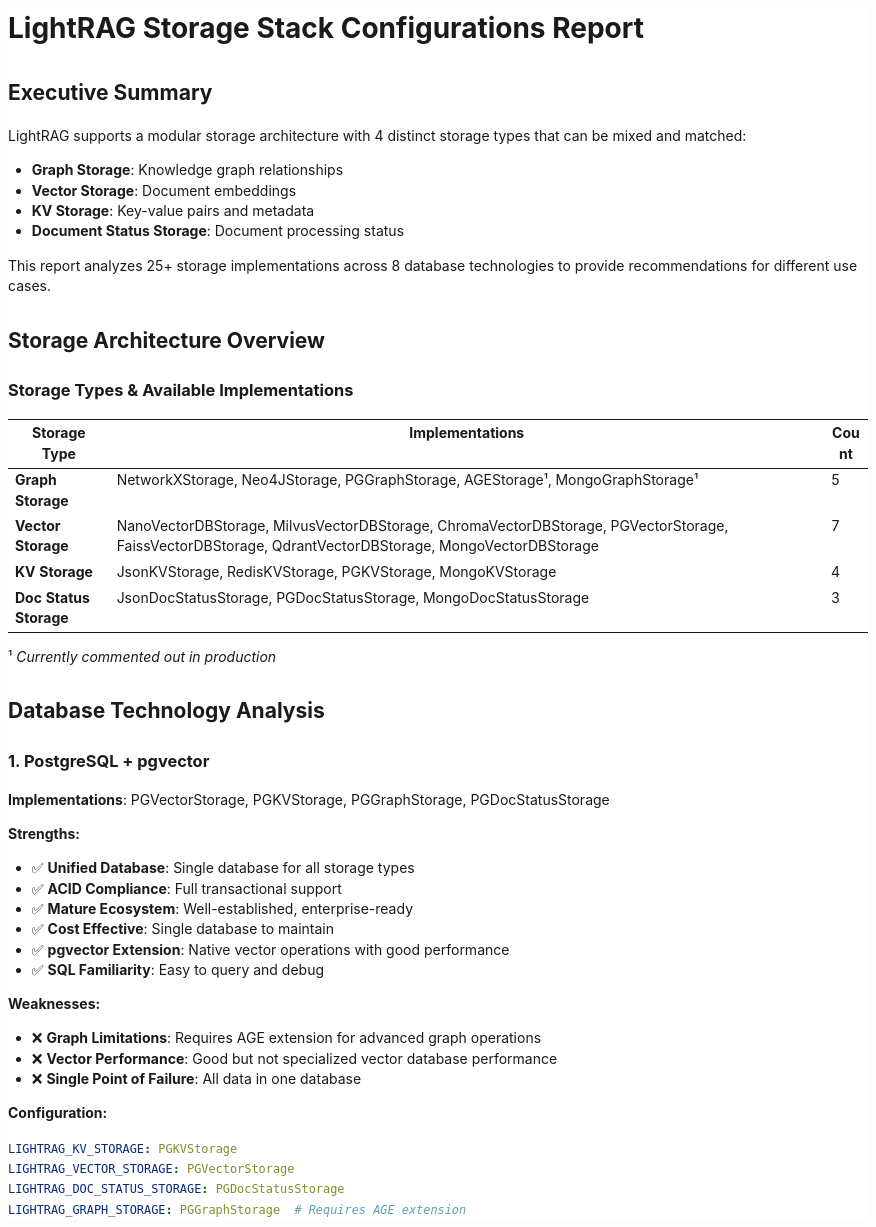 # LightRAG Storage Stack Configurations Report

## Executive Summary

LightRAG supports a modular storage architecture with 4 distinct storage types that can be mixed and matched:
- **Graph Storage**: Knowledge graph relationships
- **Vector Storage**: Document embeddings 
- **KV Storage**: Key-value pairs and metadata
- **Document Status Storage**: Document processing status

This report analyzes 25+ storage implementations across 8 database technologies to provide recommendations for different use cases.

## Storage Architecture Overview

### Storage Types & Available Implementations

| Storage Type | Implementations | Count |
|--------------|----------------|-------|
| **Graph Storage** | NetworkXStorage, Neo4JStorage, PGGraphStorage, AGEStorage¹, MongoGraphStorage¹ | 5 |
| **Vector Storage** | NanoVectorDBStorage, MilvusVectorDBStorage, ChromaVectorDBStorage, PGVectorStorage, FaissVectorDBStorage, QdrantVectorDBStorage, MongoVectorDBStorage | 7 |
| **KV Storage** | JsonKVStorage, RedisKVStorage, PGKVStorage, MongoKVStorage | 4 |
| **Doc Status Storage** | JsonDocStatusStorage, PGDocStatusStorage, MongoDocStatusStorage | 3 |

¹ *Currently commented out in production*

## Database Technology Analysis

### 1. PostgreSQL + pgvector
**Implementations**: PGVectorStorage, PGKVStorage, PGGraphStorage, PGDocStatusStorage

**Strengths:**
- ✅ **Unified Database**: Single database for all storage types
- ✅ **ACID Compliance**: Full transactional support
- ✅ **Mature Ecosystem**: Well-established, enterprise-ready
- ✅ **Cost Effective**: Single database to maintain
- ✅ **pgvector Extension**: Native vector operations with good performance
- ✅ **SQL Familiarity**: Easy to query and debug

**Weaknesses:**
- ❌ **Graph Limitations**: Requires AGE extension for advanced graph operations
- ❌ **Vector Performance**: Good but not specialized vector database performance
- ❌ **Single Point of Failure**: All data in one database

**Configuration:**
```yaml
LIGHTRAG_KV_STORAGE: PGKVStorage
LIGHTRAG_VECTOR_STORAGE: PGVectorStorage  
LIGHTRAG_DOC_STATUS_STORAGE: PGDocStatusStorage
LIGHTRAG_GRAPH_STORAGE: PGGraphStorage  # Requires AGE extension
```
